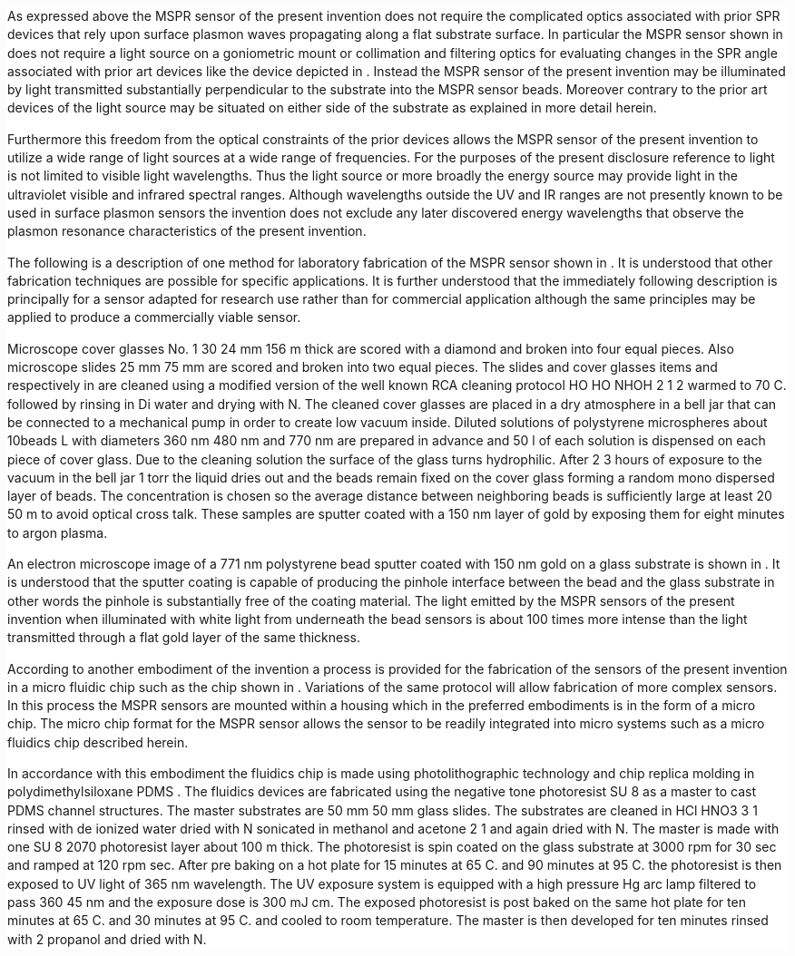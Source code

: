As expressed above the MSPR sensor of the present invention does not require the complicated optics associated with prior SPR devices that rely upon surface plasmon waves propagating along a flat substrate surface. In particular the MSPR sensor shown in does not require a light source on a goniometric mount or collimation and filtering optics for evaluating changes in the SPR angle associated with prior art devices like the device depicted in . Instead the MSPR sensor of the present invention may be illuminated by light transmitted substantially perpendicular to the substrate into the MSPR sensor beads. Moreover contrary to the prior art devices of the light source may be situated on either side of the substrate as explained in more detail herein.

Furthermore this freedom from the optical constraints of the prior devices allows the MSPR sensor of the present invention to utilize a wide range of light sources at a wide range of frequencies. For the purposes of the present disclosure reference to light is not limited to visible light wavelengths. Thus the light source or more broadly the energy source may provide light in the ultraviolet visible and infrared spectral ranges. Although wavelengths outside the UV and IR ranges are not presently known to be used in surface plasmon sensors the invention does not exclude any later discovered energy wavelengths that observe the plasmon resonance characteristics of the present invention.

The following is a description of one method for laboratory fabrication of the MSPR sensor shown in . It is understood that other fabrication techniques are possible for specific applications. It is further understood that the immediately following description is principally for a sensor adapted for research use rather than for commercial application although the same principles may be applied to produce a commercially viable sensor.

Microscope cover glasses No. 1 30 24 mm 156 m thick are scored with a diamond and broken into four equal pieces. Also microscope slides 25 mm 75 mm are scored and broken into two equal pieces. The slides and cover glasses items and respectively in are cleaned using a modified version of the well known RCA cleaning protocol HO HO NHOH 2 1 2 warmed to 70 C. followed by rinsing in Di water and drying with N. The cleaned cover glasses are placed in a dry atmosphere in a bell jar that can be connected to a mechanical pump in order to create low vacuum inside. Diluted solutions of polystyrene microspheres about 10beads L with diameters 360 nm 480 nm and 770 nm are prepared in advance and 50 l of each solution is dispensed on each piece of cover glass. Due to the cleaning solution the surface of the glass turns hydrophilic. After 2 3 hours of exposure to the vacuum in the bell jar 1 torr the liquid dries out and the beads remain fixed on the cover glass forming a random mono dispersed layer of beads. The concentration is chosen so the average distance between neighboring beads is sufficiently large at least 20 50 m to avoid optical cross talk. These samples are sputter coated with a 150 nm layer of gold by exposing them for eight minutes to argon plasma.

An electron microscope image of a 771 nm polystyrene bead sputter coated with 150 nm gold on a glass substrate is shown in . It is understood that the sputter coating is capable of producing the pinhole interface between the bead and the glass substrate in other words the pinhole is substantially free of the coating material. The light emitted by the MSPR sensors of the present invention when illuminated with white light from underneath the bead sensors is about 100 times more intense than the light transmitted through a flat gold layer of the same thickness.

According to another embodiment of the invention a process is provided for the fabrication of the sensors of the present invention in a micro fluidic chip such as the chip shown in . Variations of the same protocol will allow fabrication of more complex sensors. In this process the MSPR sensors are mounted within a housing which in the preferred embodiments is in the form of a micro chip. The micro chip format for the MSPR sensor allows the sensor to be readily integrated into micro systems such as a micro fluidics chip described herein.

In accordance with this embodiment the fluidics chip is made using photolithographic technology and chip replica molding in polydimethylsiloxane PDMS . The fluidics devices are fabricated using the negative tone photoresist SU 8 as a master to cast PDMS channel structures. The master substrates are 50 mm 50 mm glass slides. The substrates are cleaned in HCl HNO3 3 1 rinsed with de ionized water dried with N sonicated in methanol and acetone 2 1 and again dried with N. The master is made with one SU 8 2070 photoresist layer about 100 m thick. The photoresist is spin coated on the glass substrate at 3000 rpm for 30 sec and ramped at 120 rpm sec. After pre baking on a hot plate for 15 minutes at 65 C. and 90 minutes at 95 C. the photoresist is then exposed to UV light of 365 nm wavelength. The UV exposure system is equipped with a high pressure Hg arc lamp filtered to pass 360 45 nm and the exposure dose is 300 mJ cm. The exposed photoresist is post baked on the same hot plate for ten minutes at 65 C. and 30 minutes at 95 C. and cooled to room temperature. The master is then developed for ten minutes rinsed with 2 propanol and dried with N.
